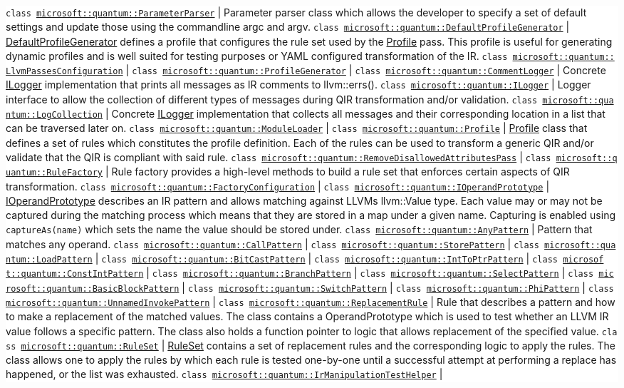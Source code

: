`class `[`microsoft::quantum::ParameterParser`](#classmicrosoft_1_1quantum_1_1_parameter_parser) | Parameter parser class which allows the developer to specify a set of default settings and update those using the commandline argc and argv.
`class `[`microsoft::quantum::DefaultProfileGenerator`](#classmicrosoft_1_1quantum_1_1_default_profile_generator) | [DefaultProfileGenerator](#classmicrosoft_1_1quantum_1_1_default_profile_generator) defines a profile that configures the rule set used by the [Profile](#classmicrosoft_1_1quantum_1_1_profile) pass. This profile is useful for generating dynamic profiles and is well suited for testing purposes or YAML configured transformation of the IR.
`class `[`microsoft::quantum::LlvmPassesConfiguration`](#classmicrosoft_1_1quantum_1_1_llvm_passes_configuration) | 
`class `[`microsoft::quantum::ProfileGenerator`](#classmicrosoft_1_1quantum_1_1_profile_generator) | 
`class `[`microsoft::quantum::CommentLogger`](#classmicrosoft_1_1quantum_1_1_comment_logger) | Concrete [ILogger](#classmicrosoft_1_1quantum_1_1_i_logger) implementation that prints all messages as IR comments to llvm::errs().
`class `[`microsoft::quantum::ILogger`](#classmicrosoft_1_1quantum_1_1_i_logger) | Logger interface to allow the collection of different types of messages during QIR transformation and/or validation.
`class `[`microsoft::quantum::LogCollection`](#classmicrosoft_1_1quantum_1_1_log_collection) | Concrete [ILogger](#classmicrosoft_1_1quantum_1_1_i_logger) implementation that collects all messages and their corresponding location in a list that can be traversed later on.
`class `[`microsoft::quantum::ModuleLoader`](#classmicrosoft_1_1quantum_1_1_module_loader) | 
`class `[`microsoft::quantum::Profile`](#classmicrosoft_1_1quantum_1_1_profile) | [Profile](#classmicrosoft_1_1quantum_1_1_profile) class that defines a set of rules which constitutes the profile definition. Each of the rules can be used to transform a generic QIR and/or validate that the QIR is compliant with said rule.
`class `[`microsoft::quantum::RemoveDisallowedAttributesPass`](#classmicrosoft_1_1quantum_1_1_remove_disallowed_attributes_pass) | 
`class `[`microsoft::quantum::RuleFactory`](#classmicrosoft_1_1quantum_1_1_rule_factory) | Rule factory provides a high-level methods to build a rule set that enforces certain aspects of QIR transformation.
`class `[`microsoft::quantum::FactoryConfiguration`](#classmicrosoft_1_1quantum_1_1_factory_configuration) | 
`class `[`microsoft::quantum::IOperandPrototype`](#classmicrosoft_1_1quantum_1_1_i_operand_prototype) | [IOperandPrototype](#classmicrosoft_1_1quantum_1_1_i_operand_prototype) describes an IR pattern and allows matching against LLVMs llvm::Value type. Each value may or may not be captured during the matching process which means that they are stored in a map under a given name. Capturing is enabled using `captureAs(name)` which sets the name the value should be stored under.
`class `[`microsoft::quantum::AnyPattern`](#classmicrosoft_1_1quantum_1_1_any_pattern) | Pattern that matches any operand.
`class `[`microsoft::quantum::CallPattern`](#classmicrosoft_1_1quantum_1_1_call_pattern) | 
`class `[`microsoft::quantum::StorePattern`](#classmicrosoft_1_1quantum_1_1_store_pattern) | 
`class `[`microsoft::quantum::LoadPattern`](#classmicrosoft_1_1quantum_1_1_load_pattern) | 
`class `[`microsoft::quantum::BitCastPattern`](#classmicrosoft_1_1quantum_1_1_bit_cast_pattern) | 
`class `[`microsoft::quantum::IntToPtrPattern`](#classmicrosoft_1_1quantum_1_1_int_to_ptr_pattern) | 
`class `[`microsoft::quantum::ConstIntPattern`](#classmicrosoft_1_1quantum_1_1_const_int_pattern) | 
`class `[`microsoft::quantum::BranchPattern`](#classmicrosoft_1_1quantum_1_1_branch_pattern) | 
`class `[`microsoft::quantum::SelectPattern`](#classmicrosoft_1_1quantum_1_1_select_pattern) | 
`class `[`microsoft::quantum::BasicBlockPattern`](#classmicrosoft_1_1quantum_1_1_basic_block_pattern) | 
`class `[`microsoft::quantum::SwitchPattern`](#classmicrosoft_1_1quantum_1_1_switch_pattern) | 
`class `[`microsoft::quantum::PhiPattern`](#classmicrosoft_1_1quantum_1_1_phi_pattern) | 
`class `[`microsoft::quantum::UnnamedInvokePattern`](#classmicrosoft_1_1quantum_1_1_unnamed_invoke_pattern) | 
`class `[`microsoft::quantum::ReplacementRule`](#classmicrosoft_1_1quantum_1_1_replacement_rule) | Rule that describes a pattern and how to make a replacement of the matched values. The class contains a OperandPrototype which is used to test whether an LLVM IR value follows a specific pattern. The class also holds a function pointer to logic that allows replacement of the specified value.
`class `[`microsoft::quantum::RuleSet`](#classmicrosoft_1_1quantum_1_1_rule_set) | [RuleSet](#classmicrosoft_1_1quantum_1_1_rule_set) contains a set of replacement rules and the corresponding logic to apply the rules. The class allows one to apply the rules by which each rule is tested one-by-one until a successful attempt at performing a replace has happened, or the list was exhausted.
`class `[`microsoft::quantum::IrManipulationTestHelper`](#classmicrosoft_1_1quantum_1_1_ir_manipulation_test_helper) | 